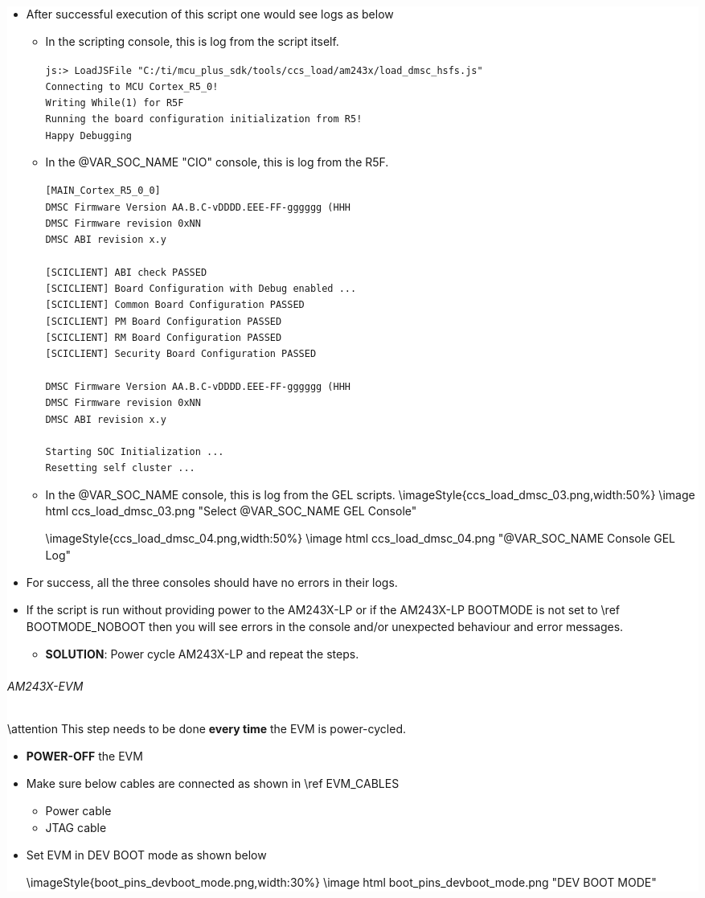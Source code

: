 - After successful execution of this script one would see logs as below

  - In the scripting console, this is log from the script itself.

        js:> LoadJSFile "C:/ti/mcu_plus_sdk/tools/ccs_load/am243x/load_dmsc_hsfs.js"
        Connecting to MCU Cortex_R5_0!
        Writing While(1) for R5F
        Running the board configuration initialization from R5!
        Happy Debugging

  - In the @VAR_SOC_NAME "CIO" console, this is log from the R5F.

        [MAIN_Cortex_R5_0_0]
        DMSC Firmware Version AA.B.C-vDDDD.EEE-FF-gggggg (HHH
        DMSC Firmware revision 0xNN
        DMSC ABI revision x.y

        [SCICLIENT] ABI check PASSED
        [SCICLIENT] Board Configuration with Debug enabled ...
        [SCICLIENT] Common Board Configuration PASSED
        [SCICLIENT] PM Board Configuration PASSED
        [SCICLIENT] RM Board Configuration PASSED
        [SCICLIENT] Security Board Configuration PASSED

        DMSC Firmware Version AA.B.C-vDDDD.EEE-FF-gggggg (HHH
        DMSC Firmware revision 0xNN
        DMSC ABI revision x.y

        Starting SOC Initialization ...
        Resetting self cluster ...

  - In the @VAR_SOC_NAME console, this is log from the GEL scripts.
    \imageStyle{ccs_load_dmsc_03.png,width:50%}
    \image html ccs_load_dmsc_03.png "Select @VAR_SOC_NAME GEL Console"

    \imageStyle{ccs_load_dmsc_04.png,width:50%}
    \image html ccs_load_dmsc_04.png "@VAR_SOC_NAME Console GEL Log"

- For success, all the three consoles should have no errors in their logs.

- If the script is run without providing power to the AM243X-LP or if the AM243X-LP BOOTMODE is
  not set to \ref BOOTMODE_NOBOOT then you will see errors in the console and/or unexpected behaviour and error messages.
  - **SOLUTION**: Power cycle AM243X-LP and repeat the steps.

###### AM243X-EVM
\attention This step needs to be done **every time** the EVM is power-cycled.

- **POWER-OFF** the EVM

- Make sure below cables are connected as shown in \ref EVM_CABLES
  - Power cable
  - JTAG cable

- Set EVM in DEV BOOT mode as shown below

    \imageStyle{boot_pins_devboot_mode.png,width:30%}
    \image html boot_pins_devboot_mode.png "DEV BOOT MODE"

